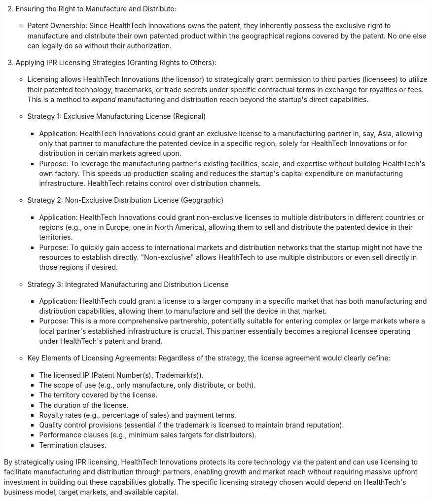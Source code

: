 2.  Ensuring the Right to Manufacture and Distribute:
    -   Patent Ownership: Since HealthTech Innovations owns the patent, they inherently possess the exclusive right to manufacture and distribute their own patented product within the geographical regions covered by the patent. No one else can legally do so without their authorization.

3.  Applying IPR Licensing Strategies (Granting Rights to Others):
    -   Licensing allows HealthTech Innovations (the licensor) to strategically grant permission to third parties (licensees) to utilize their patented technology, trademarks, or trade secrets under specific contractual terms in exchange for royalties or fees. This is a method to *expand* manufacturing and distribution reach beyond the startup's direct capabilities.

    -   Strategy 1: Exclusive Manufacturing License (Regional)
        -   Application: HealthTech Innovations could grant an exclusive license to a manufacturing partner in, say, Asia, allowing only that partner to manufacture the patented device in a specific region, solely for HealthTech Innovations or for distribution in certain markets agreed upon.
        -   Purpose: To leverage the manufacturing partner's existing facilities, scale, and expertise without building HealthTech's own factory. This speeds up production scaling and reduces the startup's capital expenditure on manufacturing infrastructure. HealthTech retains control over distribution channels.

    -   Strategy 2: Non-Exclusive Distribution License (Geographic)
        -   Application: HealthTech Innovations could grant non-exclusive licenses to multiple distributors in different countries or regions (e.g., one in Europe, one in North America), allowing them to sell and distribute the patented device in their territories.
        -   Purpose: To quickly gain access to international markets and distribution networks that the startup might not have the resources to establish directly. "Non-exclusive" allows HealthTech to use multiple distributors or even sell directly in those regions if desired.

    -   Strategy 3: Integrated Manufacturing and Distribution License
        -   Application: HealthTech could grant a license to a larger company in a specific market that has both manufacturing and distribution capabilities, allowing them to manufacture and sell the device in that market.
        -   Purpose: This is a more comprehensive partnership, potentially suitable for entering complex or large markets where a local partner's established infrastructure is crucial. This partner essentially becomes a regional licensee operating under HealthTech's patent and brand.

    -   Key Elements of Licensing Agreements: Regardless of the strategy, the license agreement would clearly define:
        -   The licensed IP (Patent Number(s), Trademark(s)).
        -   The scope of use (e.g., only manufacture, only distribute, or both).
        -   The territory covered by the license.
        -   The duration of the license.
        -   Royalty rates (e.g., percentage of sales) and payment terms.
        -   Quality control provisions (essential if the trademark is licensed to maintain brand reputation).
        -   Performance clauses (e.g., minimum sales targets for distributors).
        -   Termination clauses.

By strategically using IPR licensing, HealthTech Innovations protects its core technology via the patent and can use licensing to facilitate manufacturing and distribution through partners, enabling growth and market reach without requiring massive upfront investment in building out these capabilities globally. The specific licensing strategy chosen would depend on HealthTech's business model, target markets, and available capital.
